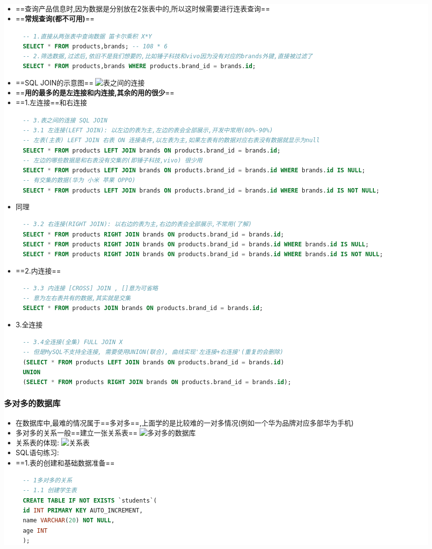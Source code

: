 - ==查询产品信息时,因为数据是分别放在2张表中的,所以这时候需要进行连表查询==
- ==**常规查询(都不可用)**==
  ```sql
    -- 1.直接从两张表中查询数据 笛卡尔乘积 X*Y
    SELECT * FROM products,brands; -- 108 * 6
    -- 2.筛选数据,过滤后,依旧不是我们想要的,比如锤子科技和vivo因为没有对应的brands外键,直接被过滤了
    SELECT * FROM products,brands WHERE products.brand_id = brands.id;
  ```
- ==SQL JOIN的示意图==
  ![表之间的连接](https://github.com/ProcSheep/picx-images-hosting/raw/master/学习笔记/表之间的连接.41y8mzrbgk.webp)
- ==**用的最多的是左连接和内连接,其余的用的很少**==
- ==1.左连接==和右连接
  ```sql
    -- 3.表之间的连接 SQL JOIN
    -- 3.1 左连接(LEFT JOIN): 以左边的表为主,左边的表会全部展示,开发中常用(80%-90%)
    -- 左表(主表) LEFT JOIN 右表 ON 连接条件,以左表为主,如果左表有的数据对应右表没有数据就显示为null
    SELECT * FROM products LEFT JOIN brands ON products.brand_id = brands.id;
    -- 左边的哪些数据是和右表没有交集的(即锤子科技,vivo) 很少用 
    SELECT * FROM products LEFT JOIN brands ON products.brand_id = brands.id WHERE brands.id IS NULL;
    -- 有交集的数据(华为 小米 苹果 OPPO)
    SELECT * FROM products LEFT JOIN brands ON products.brand_id = brands.id WHERE brands.id IS NOT NULL;
  ```
- 同理
  ```sql
    -- 3.2 右连接(RIGHT JOIN): 以右边的表为主,右边的表会全部展示,不常用(了解)
    SELECT * FROM products RIGHT JOIN brands ON products.brand_id = brands.id;
    SELECT * FROM products RIGHT JOIN brands ON products.brand_id = brands.id WHERE brands.id IS NULL;
    SELECT * FROM products RIGHT JOIN brands ON products.brand_id = brands.id WHERE brands.id IS NOT NULL;
  ```
- ==2.内连接==
  ```sql
    -- 3.3 内连接 [CROSS] JOIN , []意为可省略
    -- 意为左右表共有的数据,其实就是交集
    SELECT * FROM products JOIN brands ON products.brand_id = brands.id;
  ```
- 3.全连接
  ```sql
    -- 3.4全连接(全集) FULL JOIN X
    -- 但是MySQL不支持全连接, 需要使用UNION(联合), 曲线实现'左连接+右连接'(重复的会删除)
    (SELECT * FROM products LEFT JOIN brands ON products.brand_id = brands.id) 
    UNION 
    (SELECT * FROM products RIGHT JOIN brands ON products.brand_id = brands.id);
  ```
### 多对多的数据库
- 在数据库中,最难的情况属于==多对多==,上面学的是比较难的一对多情况(例如一个华为品牌对应多部华为手机)
- 多对多的关系一般==建立一张关系表==
  ![多对多的数据库](https://github.com/ProcSheep/picx-images-hosting/raw/master/学习笔记/多对多的数据库.41y8mzrbgl.webp)
- 关系表的体现: 
  ![关系表](https://github.com/ProcSheep/picx-images-hosting/raw/master/学习笔记/关系表.7i0kf30yit.webp)
- SQL语句练习:
- ==1.表的创建和基础数据准备==
  ```sql
    -- 1多对多的关系
    -- 1.1 创建学生表
    CREATE TABLE IF NOT EXISTS `students`(
    id INT PRIMARY KEY AUTO_INCREMENT,
    name VARCHAR(20) NOT NULL,
    age INT
    );
  ```